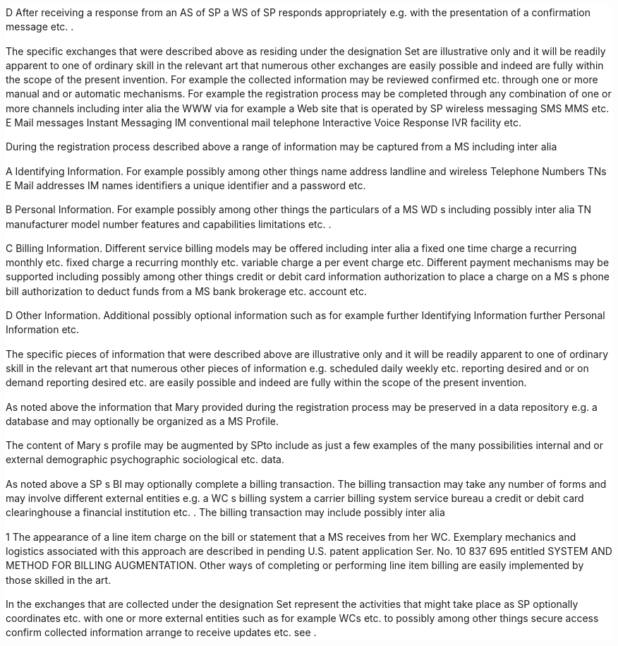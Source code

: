 D After receiving a response from an AS of SP a WS of SP responds appropriately e.g. with the presentation of a confirmation message etc. .

The specific exchanges that were described above as residing under the designation Set are illustrative only and it will be readily apparent to one of ordinary skill in the relevant art that numerous other exchanges are easily possible and indeed are fully within the scope of the present invention. For example the collected information may be reviewed confirmed etc. through one or more manual and or automatic mechanisms. For example the registration process may be completed through any combination of one or more channels including inter alia the WWW via for example a Web site that is operated by SP wireless messaging SMS MMS etc. E Mail messages Instant Messaging IM conventional mail telephone Interactive Voice Response IVR facility etc.

During the registration process described above a range of information may be captured from a MS including inter alia 

A Identifying Information. For example possibly among other things name address landline and wireless Telephone Numbers TNs E Mail addresses IM names identifiers a unique identifier and a password etc.

B Personal Information. For example possibly among other things the particulars of a MS WD s including possibly inter alia TN manufacturer model number features and capabilities limitations etc. .

C Billing Information. Different service billing models may be offered including inter alia a fixed one time charge a recurring monthly etc. fixed charge a recurring monthly etc. variable charge a per event charge etc. Different payment mechanisms may be supported including possibly among other things credit or debit card information authorization to place a charge on a MS s phone bill authorization to deduct funds from a MS bank brokerage etc. account etc.

D Other Information. Additional possibly optional information such as for example further Identifying Information further Personal Information etc.

The specific pieces of information that were described above are illustrative only and it will be readily apparent to one of ordinary skill in the relevant art that numerous other pieces of information e.g. scheduled daily weekly etc. reporting desired and or on demand reporting desired etc. are easily possible and indeed are fully within the scope of the present invention.

As noted above the information that Mary provided during the registration process may be preserved in a data repository e.g. a database and may optionally be organized as a MS Profile.

The content of Mary s profile may be augmented by SPto include as just a few examples of the many possibilities internal and or external demographic psychographic sociological etc. data.

As noted above a SP s BI may optionally complete a billing transaction. The billing transaction may take any number of forms and may involve different external entities e.g. a WC s billing system a carrier billing system service bureau a credit or debit card clearinghouse a financial institution etc. . The billing transaction may include possibly inter alia 

1 The appearance of a line item charge on the bill or statement that a MS receives from her WC. Exemplary mechanics and logistics associated with this approach are described in pending U.S. patent application Ser. No. 10 837 695 entitled SYSTEM AND METHOD FOR BILLING AUGMENTATION. Other ways of completing or performing line item billing are easily implemented by those skilled in the art.

In the exchanges that are collected under the designation Set represent the activities that might take place as SP optionally coordinates etc. with one or more external entities such as for example WCs etc. to possibly among other things secure access confirm collected information arrange to receive updates etc. see .
